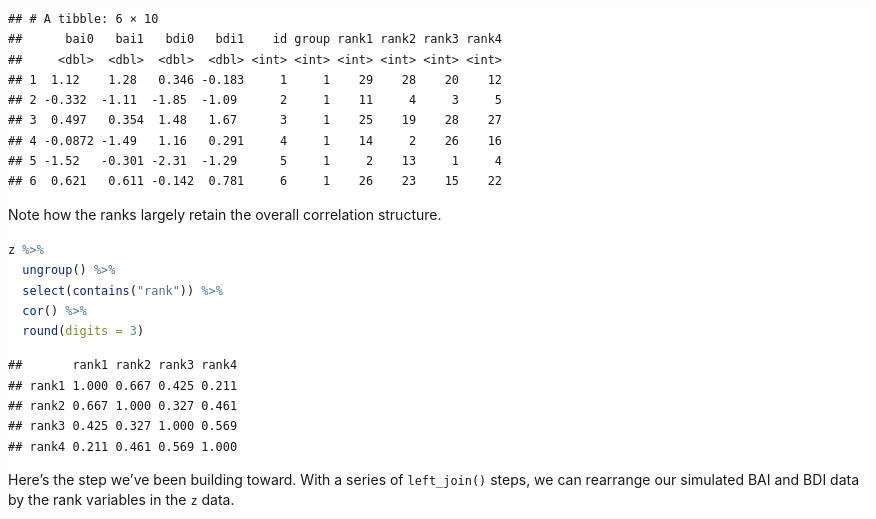     ## # A tibble: 6 × 10
    ##      bai0   bai1   bdi0   bdi1    id group rank1 rank2 rank3 rank4
    ##     <dbl>  <dbl>  <dbl>  <dbl> <int> <int> <int> <int> <int> <int>
    ## 1  1.12    1.28   0.346 -0.183     1     1    29    28    20    12
    ## 2 -0.332  -1.11  -1.85  -1.09      2     1    11     4     3     5
    ## 3  0.497   0.354  1.48   1.67      3     1    25    19    28    27
    ## 4 -0.0872 -1.49   1.16   0.291     4     1    14     2    26    16
    ## 5 -1.52   -0.301 -2.31  -1.29      5     1     2    13     1     4
    ## 6  0.621   0.611 -0.142  0.781     6     1    26    23    15    22

Note how the ranks largely retain the overall correlation structure.

``` r
z %>% 
  ungroup() %>% 
  select(contains("rank")) %>% 
  cor() %>% 
  round(digits = 3)
```

    ##       rank1 rank2 rank3 rank4
    ## rank1 1.000 0.667 0.425 0.211
    ## rank2 0.667 1.000 0.327 0.461
    ## rank3 0.425 0.327 1.000 0.569
    ## rank4 0.211 0.461 0.569 1.000

Here’s the step we’ve been building toward. With a series of
`left_join()` steps, we can rearrange our simulated BAI and BDI data by
the rank variables in the `z` data.
